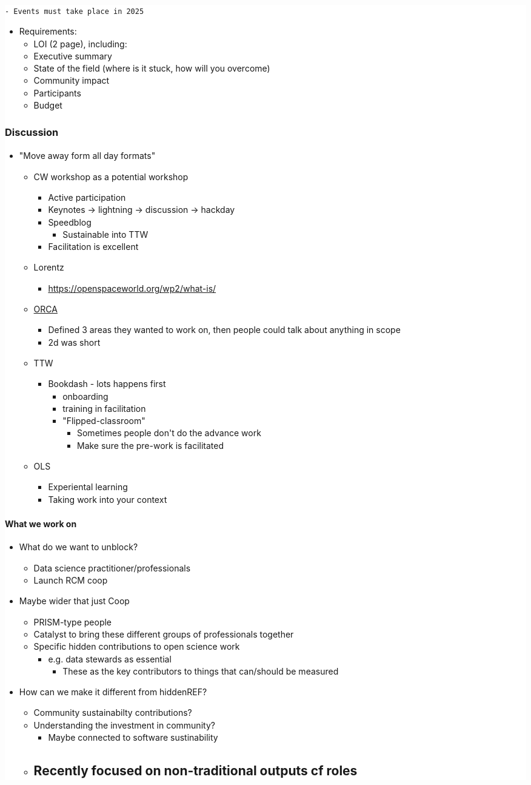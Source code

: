     - Events must take place in 2025

- Requirements:
    - LOI (2 page), including:
    - Executive summary
    - State of the field (where is it stuck, how will you overcome)
    - Community impact
    - Participants
    - Budget

### Discussion
- "Move away form all day formats"
    - CW workshop as a potential workshop
        - Active participation
        - Keynotes -> lightning -> discussion -> hackday
        - Speedblog
            - Sustainable into TTW
        - Facilitation is excellent

    - Lorentz
        - https://openspaceworld.org/wp2/what-is/
    - [ORCA](https://www.orcaopen.org)
        - Defined 3 areas they wanted to work on, then people could talk about anything in scope
        - 2d was short
    - TTW
        - Bookdash - lots happens first
            - onboarding
            - training in facilitation
            - "Flipped-classroom"
                - Sometimes people don't do the advance work
                - Make sure the pre-work is facilitated
    - OLS
        - Experiental learning
        - Taking work into your context
#### What we work on
- What do we want to unblock?
    - Data science practitioner/professionals
    - Launch RCM coop
- Maybe wider that just Coop
    - PRISM-type people
    - Catalyst to bring these different groups of professionals together
    - Specific hidden contributions to open science work
        - e.g. data stewards as essential 
            - These as the key contributors to things that can/should be measured

- How can we make it different from hiddenREF?
    - Community sustainabilty contributions?
    - Understanding the investment in community?
        - Maybe connected to software sustinability
    - Recently focused on non-traditional outputs cf roles
        - 
